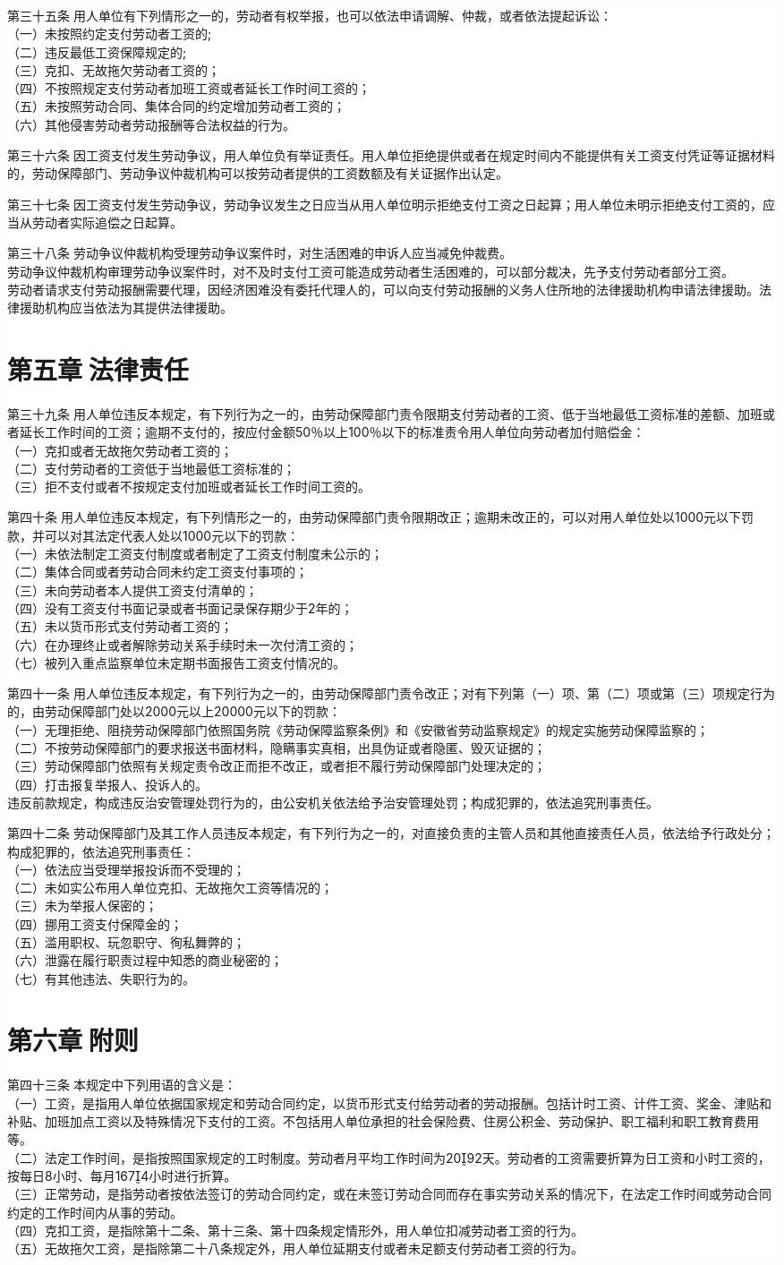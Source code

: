 第三十五条 用人单位有下列情形之一的，劳动者有权举报，也可以依法申请调解、仲裁，或者依法提起诉讼：  
（一）未按照约定支付劳动者工资的;  
（二）违反最低工资保障规定的;  
（三）克扣、无故拖欠劳动者工资的；  
（四）不按照规定支付劳动者加班工资或者延长工作时间工资的；  
（五）未按照劳动合同、集体合同的约定增加劳动者工资的；  
（六）其他侵害劳动者劳动报酬等合法权益的行为。  

第三十六条 因工资支付发生劳动争议，用人单位负有举证责任。用人单位拒绝提供或者在规定时间内不能提供有关工资支付凭证等证据材料的，劳动保障部门、劳动争议仲裁机构可以按劳动者提供的工资数额及有关证据作出认定。  

第三十七条 因工资支付发生劳动争议，劳动争议发生之日应当从用人单位明示拒绝支付工资之日起算；用人单位未明示拒绝支付工资的，应当从劳动者实际追偿之日起算。  

第三十八条 劳动争议仲裁机构受理劳动争议案件时，对生活困难的申诉人应当减免仲裁费。  
劳动争议仲裁机构审理劳动争议案件时，对不及时支付工资可能造成劳动者生活困难的，可以部分裁决，先予支付劳动者部分工资。  
劳动者请求支付劳动报酬需要代理，因经济困难没有委托代理人的，可以向支付劳动报酬的义务人住所地的法律援助机构申请法律援助。法律援助机构应当依法为其提供法律援助。  
# 第五章 法律责任  
第三十九条 用人单位违反本规定，有下列行为之一的，由劳动保障部门责令限期支付劳动者的工资、低于当地最低工资标准的差额、加班或者延长工作时间的工资；逾期不支付的，按应付金额50％以上100％以下的标准责令用人单位向劳动者加付赔偿金：  
（一）克扣或者无故拖欠劳动者工资的；  
（二）支付劳动者的工资低于当地最低工资标准的；  
（三）拒不支付或者不按规定支付加班或者延长工作时间工资的。  

第四十条 用人单位违反本规定，有下列情形之一的，由劳动保障部门责令限期改正；逾期未改正的，可以对用人单位处以1000元以下罚款，并可以对其法定代表人处以1000元以下的罚款：  
（一）未依法制定工资支付制度或者制定了工资支付制度未公示的；  
（二）集体合同或者劳动合同未约定工资支付事项的；  
（三）未向劳动者本人提供工资支付清单的；  
（四）没有工资支付书面记录或者书面记录保存期少于2年的；  
（五）未以货币形式支付劳动者工资的；  
（六）在办理终止或者解除劳动关系手续时未一次付清工资的；  
（七）被列入重点监察单位未定期书面报告工资支付情况的。 

第四十一条 用人单位违反本规定，有下列行为之一的，由劳动保障部门责令改正；对有下列第（一）项、第（二）项或第（三）项规定行为的，由劳动保障部门处以2000元以上20000元以下的罚款：  
（一）无理拒绝、阻挠劳动保障部门依照国务院《劳动保障监察条例》和《安徽省劳动监察规定》的规定实施劳动保障监察的；  
（二）不按劳动保障部门的要求报送书面材料，隐瞒事实真相，出具伪证或者隐匿、毁灭证据的；  
（三）劳动保障部门依照有关规定责令改正而拒不改正，或者拒不履行劳动保障部门处理决定的；  
（四）打击报复举报人、投诉人的。  
违反前款规定，构成违反治安管理处罚行为的，由公安机关依法给予治安管理处罚；构成犯罪的，依法追究刑事责任。  

第四十二条 劳动保障部门及其工作人员违反本规定，有下列行为之一的，对直接负责的主管人员和其他直接责任人员，依法给予行政处分；构成犯罪的，依法追究刑事责任：  
（一）依法应当受理举报投诉而不受理的；  
（二）未如实公布用人单位克扣、无故拖欠工资等情况的；  
（三）未为举报人保密的；  
（四）挪用工资支付保障金的；  
（五）滥用职权、玩忽职守、徇私舞弊的；  
（六）泄露在履行职责过程中知悉的商业秘密的；  
（七）有其他违法、失职行为的。  
# 第六章 附则  
第四十三条 本规定中下列用语的含义是：  
（一）工资，是指用人单位依据国家规定和劳动合同约定，以货币形式支付给劳动者的劳动报酬。包括计时工资、计件工资、奖金、津贴和补贴、加班加点工资以及特殊情况下支付的工资。不包括用人单位承担的社会保险费、住房公积金、劳动保护、职工福利和职工教育费用等。  
（二）法定工作时间，是指按照国家规定的工时制度。劳动者月平均工作时间为2092天。劳动者的工资需要折算为日工资和小时工资的，按每日8小时、每月1674小时进行折算。  
（三）正常劳动，是指劳动者按依法签订的劳动合同约定，或在未签订劳动合同而存在事实劳动关系的情况下，在法定工作时间或劳动合同约定的工作时间内从事的劳动。  
（四）克扣工资，是指除第十二条、第十三条、第十四条规定情形外，用人单位扣减劳动者工资的行为。  
（五）无故拖欠工资，是指除第二十八条规定外，用人单位延期支付或者未足额支付劳动者工资的行为。 
